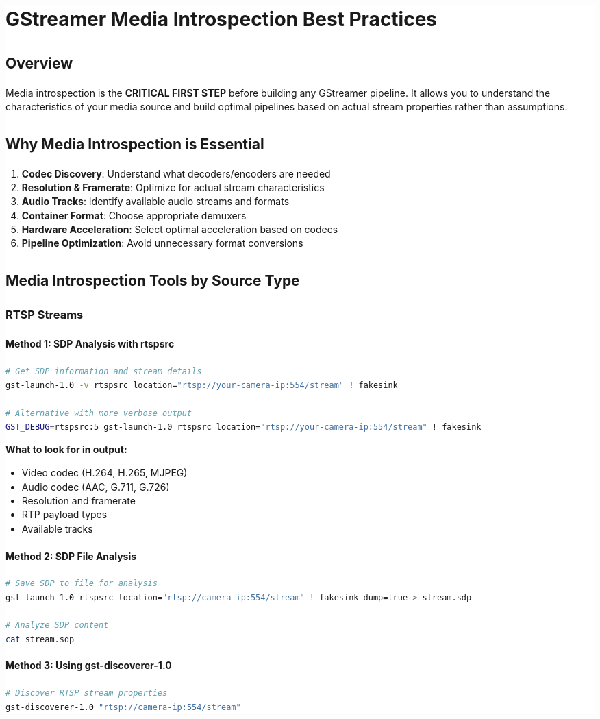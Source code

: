 # GStreamer Media Introspection Best Practices

## Overview

Media introspection is the **CRITICAL FIRST STEP** before building any GStreamer pipeline. It allows you to understand the characteristics of your media source and build optimal pipelines based on actual stream properties rather than assumptions.

## Why Media Introspection is Essential

1. **Codec Discovery**: Understand what decoders/encoders are needed
2. **Resolution & Framerate**: Optimize for actual stream characteristics
3. **Audio Tracks**: Identify available audio streams and formats
4. **Container Format**: Choose appropriate demuxers
5. **Hardware Acceleration**: Select optimal acceleration based on codecs
6. **Pipeline Optimization**: Avoid unnecessary format conversions

## Media Introspection Tools by Source Type

### RTSP Streams

#### Method 1: SDP Analysis with rtspsrc
```bash
# Get SDP information and stream details
gst-launch-1.0 -v rtspsrc location="rtsp://your-camera-ip:554/stream" ! fakesink

# Alternative with more verbose output
GST_DEBUG=rtspsrc:5 gst-launch-1.0 rtspsrc location="rtsp://your-camera-ip:554/stream" ! fakesink
```

**What to look for in output:**
- Video codec (H.264, H.265, MJPEG)
- Audio codec (AAC, G.711, G.726)
- Resolution and framerate
- RTP payload types
- Available tracks

#### Method 2: SDP File Analysis
```bash
# Save SDP to file for analysis
gst-launch-1.0 rtspsrc location="rtsp://camera-ip:554/stream" ! fakesink dump=true > stream.sdp

# Analyze SDP content
cat stream.sdp
```

#### Method 3: Using gst-discoverer-1.0
```bash
# Discover RTSP stream properties
gst-discoverer-1.0 "rtsp://camera-ip:554/stream"
```
